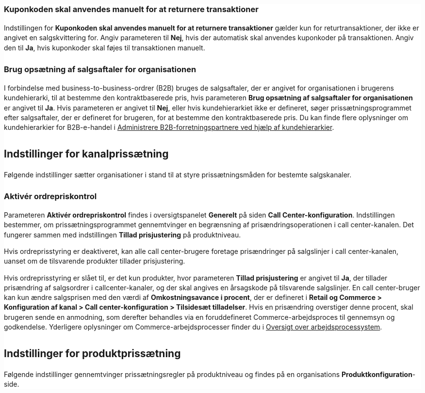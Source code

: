 ### <a name="coupon-code-must-be-manually-applied-to-return-transactions"></a>Kuponkoden skal anvendes manuelt for at returnere transaktioner

Indstillingen for **Kuponkoden skal anvendes manuelt for at returnere transaktioner** gælder kun for returtransaktioner, der ikke er angivet en salgskvittering for. Angiv parameteren til **Nej**, hvis der automatisk skal anvendes kuponkoder på transaktionen. Angiv den til **Ja**, hvis kuponkoder skal føjes til transaktionen manuelt.

### <a name="use-sales-agreements-set-up-for-the-organization"></a>Brug opsætning af salgsaftaler for organisationen

I forbindelse med business-to-business-ordrer (B2B) bruges de salgsaftaler, der er angivet for organisationen i brugerens kundehierarki, til at bestemme den kontraktbaserede pris, hvis parameteren **Brug opsætning af salgsaftaler for organisationen** er angivet til **Ja**. Hvis parameteren er angivet til **Nej**, eller hvis kundehierarkiet ikke er defineret, søger prissætningsprogrammet efter salgsaftaler, der er defineret for brugeren, for at bestemme den kontraktbaserede pris. Du kan finde flere oplysninger om kundehierarkier for B2B-e-handel i [Administrere B2B-forretningspartnere ved hjælp af kundehierarkier](b2b/partners-customer-hierarchies.md).

## <a name="channel-level-pricing-settings"></a>Indstillinger for kanalprissætning

Følgende indstillinger sætter organisationer i stand til at styre prissætningsmåden for bestemte salgskanaler.

### <a name="enable-order-price-control"></a>Aktivér ordrepriskontrol

Parameteren **Aktivér ordrepriskontrol** findes i oversigtspanelet **Generelt** på siden **Call Center-konfiguration**. Indstillingen bestemmer, om prissætningsprogrammet gennemtvinger en begrænsning af prisændringsoperationen i call center-kanalen. Det fungerer sammen med indstillingen **Tillad prisjustering** på produktniveau.

Hvis ordreprisstyring er deaktiveret, kan alle call center-brugere foretage prisændringer på salgslinjer i call center-kanalen, uanset om de tilsvarende produkter tillader prisjustering.

Hvis ordreprisstyring er slået til, er det kun produkter, hvor parameteren **Tillad prisjustering** er angivet til **Ja**, der tillader prisændring af salgsordrer i callcenter-kanaler, og der skal angives en årsagskode på tilsvarende salgslinjer. En call center-bruger kan kun ændre salgsprisen med den værdi af **Omkostningsavance i procent**, der er defineret i **Retail og Commerce \> Konfiguration af kanal \> Call center-konfiguration \> Tilsidesæt tilladelser**. Hvis en prisændring overstiger denne procent, skal brugeren sende en anmodning, som derefter behandles via en foruddefineret Commerce-arbejdsproces til gennemsyn og godkendelse. Yderligere oplysninger om Commerce-arbejdsprocesser finder du i [Oversigt over arbejdsprocessystem](/dynamics365/fin-ops-core/fin-ops/organization-administration/overview-workflow-system).

## <a name="product-level-pricing-settings"></a>Indstillinger for produktprissætning

Følgende indstillinger gennemtvinger prissætningsregler på produktniveau og findes på en organisations **Produktkonfiguration**-side.
